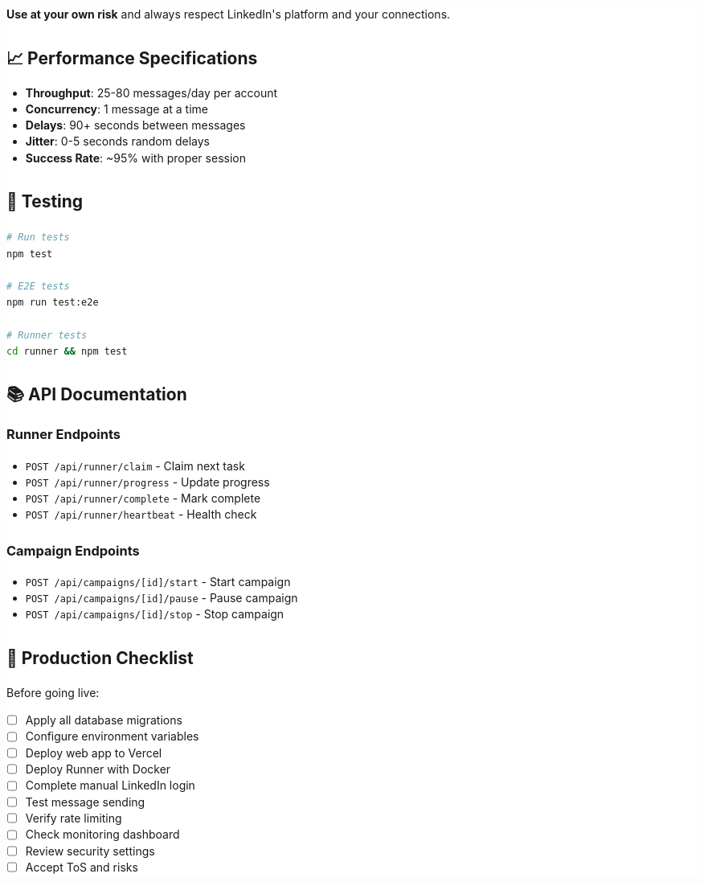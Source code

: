 **Use at your own risk** and always respect LinkedIn's platform and your connections.

## 📈 Performance Specifications

- **Throughput**: 25-80 messages/day per account
- **Concurrency**: 1 message at a time
- **Delays**: 90+ seconds between messages
- **Jitter**: 0-5 seconds random delays
- **Success Rate**: ~95% with proper session

## 🧪 Testing

```bash
# Run tests
npm test

# E2E tests
npm run test:e2e

# Runner tests
cd runner && npm test
```

## 📚 API Documentation

### Runner Endpoints
- `POST /api/runner/claim` - Claim next task
- `POST /api/runner/progress` - Update progress
- `POST /api/runner/complete` - Mark complete
- `POST /api/runner/heartbeat` - Health check

### Campaign Endpoints
- `POST /api/campaigns/[id]/start` - Start campaign
- `POST /api/campaigns/[id]/pause` - Pause campaign
- `POST /api/campaigns/[id]/stop` - Stop campaign

## 🎯 Production Checklist

Before going live:
- [ ] Apply all database migrations
- [ ] Configure environment variables
- [ ] Deploy web app to Vercel
- [ ] Deploy Runner with Docker
- [ ] Complete manual LinkedIn login
- [ ] Test message sending
- [ ] Verify rate limiting
- [ ] Check monitoring dashboard
- [ ] Review security settings
- [ ] Accept ToS and risks
